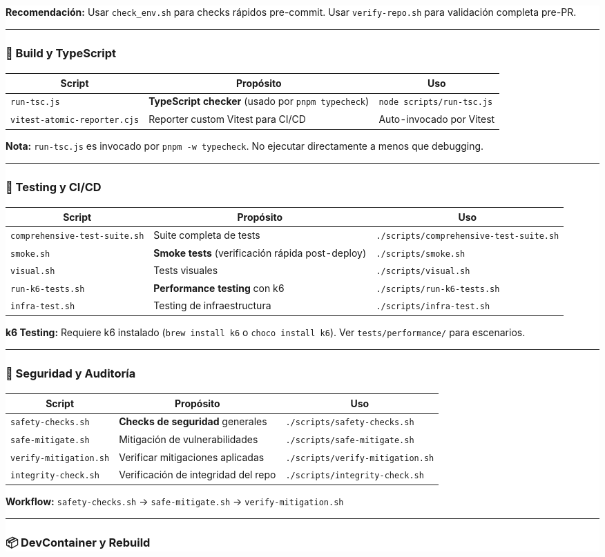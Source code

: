 
**Recomendación:** Usar `check_env.sh` para checks rápidos pre-commit. Usar `verify-repo.sh` para validación completa pre-PR.

---

### 🔧 Build y TypeScript

| Script | Propósito | Uso |
|--------|-----------|-----|
| `run-tsc.js` | **TypeScript checker** (usado por `pnpm typecheck`) | `node scripts/run-tsc.js` |
| `vitest-atomic-reporter.cjs` | Reporter custom Vitest para CI/CD | Auto-invocado por Vitest |

**Nota:** `run-tsc.js` es invocado por `pnpm -w typecheck`. No ejecutar directamente a menos que debugging.

---

### 🧪 Testing y CI/CD

| Script | Propósito | Uso |
|--------|-----------|-----|
| `comprehensive-test-suite.sh` | Suite completa de tests | `./scripts/comprehensive-test-suite.sh` |
| `smoke.sh` | **Smoke tests** (verificación rápida post-deploy) | `./scripts/smoke.sh` |
| `visual.sh` | Tests visuales | `./scripts/visual.sh` |
| `run-k6-tests.sh` | **Performance testing** con k6 | `./scripts/run-k6-tests.sh` |
| `infra-test.sh` | Testing de infraestructura | `./scripts/infra-test.sh` |

**k6 Testing:** Requiere k6 instalado (`brew install k6` o `choco install k6`). Ver `tests/performance/` para escenarios.

---

### 🔐 Seguridad y Auditoría

| Script | Propósito | Uso |
|--------|-----------|-----|
| `safety-checks.sh` | **Checks de seguridad** generales | `./scripts/safety-checks.sh` |
| `safe-mitigate.sh` | Mitigación de vulnerabilidades | `./scripts/safe-mitigate.sh` |
| `verify-mitigation.sh` | Verificar mitigaciones aplicadas | `./scripts/verify-mitigation.sh` |
| `integrity-check.sh` | Verificación de integridad del repo | `./scripts/integrity-check.sh` |

**Workflow:** `safety-checks.sh` → `safe-mitigate.sh` → `verify-mitigation.sh`

---

### 📦 DevContainer y Rebuild
